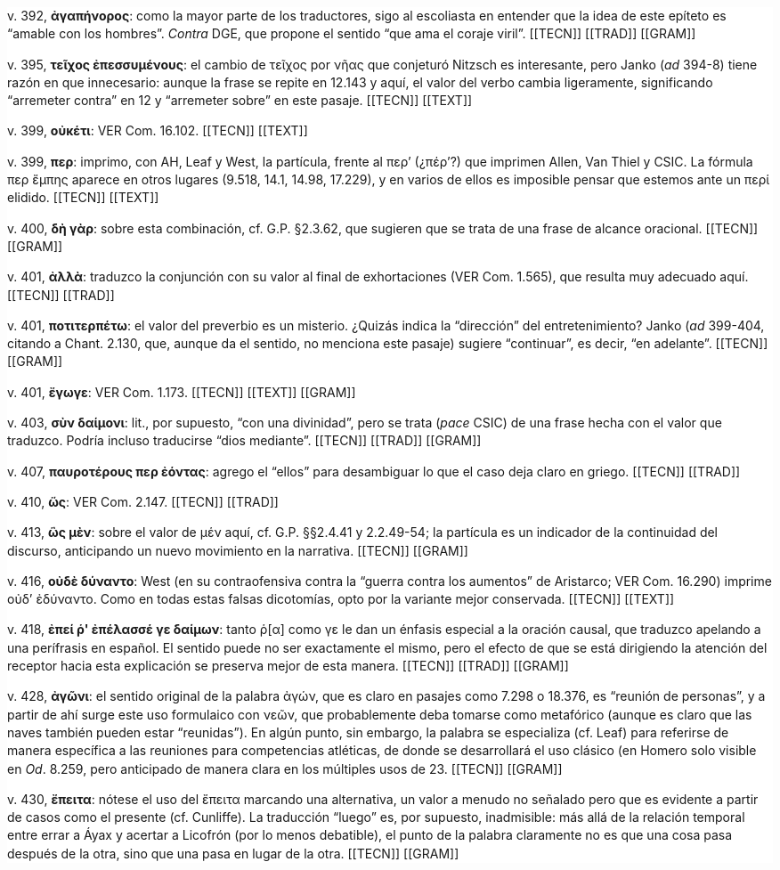 v. 392, **ἀγαπήνορος**: como la mayor parte de los traductores, sigo al escoliasta en entender que la idea de este epíteto es “amable con los hombres”. *Contra* DGE, que propone el sentido “que ama el coraje viril”. \[[TECN]\] [[TRAD]] [[GRAM]]

v. 395, **τεῖχος ἐπεσσυμένους**: el cambio de τεῖχος por νῆας que conjeturó Nitzsch es interesante, pero Janko (*ad* 394-8) tiene razón en que innecesario: aunque la frase se repite en 12.143 y aquí, el valor del verbo cambia ligeramente, significando “arremeter contra” en 12 y “arremeter sobre” en este pasaje. \[[TECN]\] [[TEXT]]

v. 399, **οὐκέτι**: VER Com. 16.102. \[[TECN]\] [[TEXT]]

v. 399, **περ**: imprimo, con AH, Leaf y West, la partícula, frente al περ’ (¿πέρ’?) que imprimen Allen, Van Thiel y CSIC. La fórmula περ ἔμπης aparece en otros lugares (9.518, 14.1, 14.98, 17.229), y en varios de ellos es imposible pensar que estemos ante un περί elidido. \[[TECN]\] [[TEXT]]

v. 400, **δὴ γὰρ**: sobre esta combinación, cf. G.P. §2.3.62, que sugieren que se trata de una frase de alcance oracional. \[[TECN]\] [[GRAM]]

v. 401, **ἀλλὰ**: traduzco la conjunción con su valor al final de exhortaciones (VER Com. 1.565), que resulta muy adecuado aquí. \[[TECN]\] [[TRAD]]

v. 401, **ποτιτερπέτω**: el valor del preverbio es un misterio. ¿Quizás indica la “dirección” del entretenimiento? Janko (*ad* 399-404, citando a Chant. 2.130, que, aunque da el sentido, no menciona este pasaje) sugiere “continuar”, es decir, “en adelante”. \[[TECN]\] [[GRAM]]

v. 401, **ἔγωγε**: VER Com. 1.173. \[[TECN]\] [[TEXT]] [[GRAM]]

v. 403, **σὺν δαίμονι**: lit., por supuesto, “con una divinidad”, pero se trata (*pace* CSIC) de una frase hecha con el valor que traduzco. Podría incluso traducirse “dios mediante”. \[[TECN]\] [[TRAD]] [[GRAM]]

v. 407, **παυροτέρους περ ἐόντας**: agrego el “ellos” para desambiguar lo que el caso deja claro en griego. \[[TECN]\] [[TRAD]]

v. 410, **ὥς**: VER Com. 2.147. \[[TECN]\] [[TRAD]]

v. 413, **ὣς μὲν**: sobre el valor de μέν aquí, cf. G.P. §§2.4.41 y 2.2.49-54; la partícula es un indicador de la continuidad del discurso, anticipando un nuevo movimiento en la narrativa. \[[TECN]\] [[GRAM]]

v. 416, **οὐδὲ δύναντο**: West (en su contraofensiva contra la “guerra contra los aumentos” de Aristarco; VER Com. 16.290) imprime οὐδ’ ἐδύναντο. Como en todas estas falsas dicotomías, opto por la variante mejor conservada. \[[TECN]\] [[TEXT]]

v. 418, **ἐπεί ῥ' ἐπέλασσέ γε δαίμων**: tanto ῥ\[α] como γε le dan un énfasis especial a la oración causal, que traduzco apelando a una perífrasis en español. El sentido puede no ser exactamente el mismo, pero el efecto de que se está dirigiendo la atención del receptor hacia esta explicación se preserva mejor de esta manera. [[TECN]\] [[TRAD]] [[GRAM]]

v. 428, **ἀγῶνι**: el sentido original de la palabra ἀγών, que es claro en pasajes como 7.298 o 18.376, es “reunión de personas”, y a partir de ahí surge este uso formulaico con νεῶν, que probablemente deba tomarse como metafórico (aunque es claro que las naves también pueden estar “reunidas”). En algún punto, sin embargo, la palabra se especializa (cf. Leaf) para referirse de manera específica a las reuniones para competencias atléticas, de donde se desarrollará el uso clásico (en Homero solo visible en *Od*. 8.259, pero anticipado de manera clara en los múltiples usos de 23. \[[TECN]\] [[GRAM]]

v. 430, **ἔπειτα**: nótese el uso del ἔπειτα marcando una alternativa, un valor a menudo no señalado pero que es evidente a partir de casos como el presente (cf. Cunliffe). La traducción “luego” es, por supuesto, inadmisible: más allá de la relación temporal entre errar a Áyax y acertar a Licofrón (por lo menos debatible), el punto de la palabra claramente no es que una cosa pasa después de la otra, sino que una pasa en lugar de la otra. \[[TECN]\] [[GRAM]]
